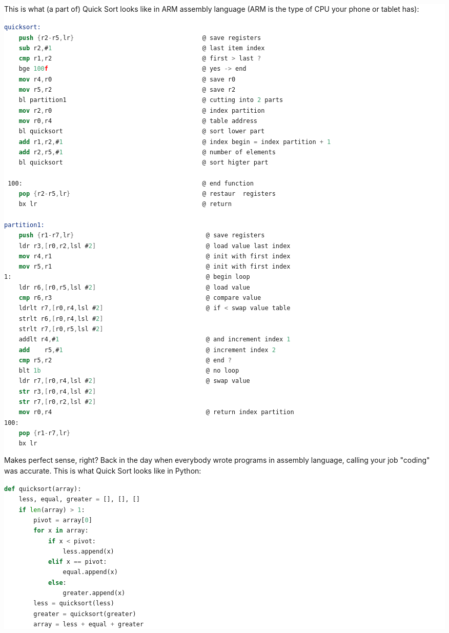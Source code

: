 This is what (a part of) Quick Sort looks like in ARM assembly language (ARM is the type of CPU your phone or tablet has):

```nasm
quicksort:
    push {r2-r5,lr}                                   @ save registers
    sub r2,#1                                         @ last item index
    cmp r1,r2                                         @ first > last ?
    bge 100f                                          @ yes -> end
    mov r4,r0                                         @ save r0
    mov r5,r2                                         @ save r2
    bl partition1                                     @ cutting into 2 parts
    mov r2,r0                                         @ index partition
    mov r0,r4                                         @ table address
    bl quicksort                                      @ sort lower part
    add r1,r2,#1                                      @ index begin = index partition + 1
    add r2,r5,#1                                      @ number of elements
    bl quicksort                                      @ sort higter part

 100:                                                 @ end function
    pop {r2-r5,lr}                                    @ restaur  registers
    bx lr                                             @ return

partition1:
    push {r1-r7,lr}                                    @ save registers
    ldr r3,[r0,r2,lsl #2]                              @ load value last index
    mov r4,r1                                          @ init with first index
    mov r5,r1                                          @ init with first index
1:                                                     @ begin loop
    ldr r6,[r0,r5,lsl #2]                              @ load value
    cmp r6,r3                                          @ compare value
    ldrlt r7,[r0,r4,lsl #2]                            @ if < swap value table
    strlt r6,[r0,r4,lsl #2]
    strlt r7,[r0,r5,lsl #2]
    addlt r4,#1                                        @ and increment index 1
    add    r5,#1                                       @ increment index 2
    cmp r5,r2                                          @ end ?
    blt 1b                                             @ no loop
    ldr r7,[r0,r4,lsl #2]                              @ swap value
    str r3,[r0,r4,lsl #2]
    str r7,[r0,r2,lsl #2]
    mov r0,r4                                          @ return index partition
100:
    pop {r1-r7,lr}
    bx lr
```

Makes perfect sense, right?  Back in the day when everybody wrote programs in assembly language, calling your job "coding" was accurate.  This is what Quick Sort looks like in Python:

```python
def quicksort(array):
    less, equal, greater = [], [], []
    if len(array) > 1:
        pivot = array[0]
        for x in array:
            if x < pivot:
                less.append(x)
            elif x == pivot:
                equal.append(x)
            else:
                greater.append(x)
        less = quicksort(less)
        greater = quicksort(greater)
        array = less + equal + greater
```
